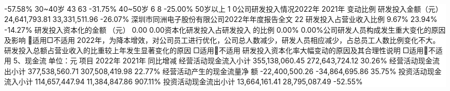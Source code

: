 -57.58%
30~40岁
43
63
-31.75%
40~50岁
6
8
-25.00%
50岁以上
1
0公司研发投入情况2022年
2021年
变动比例
研发投入金额（元）
24,641,793.81
33,331,511.96
-26.07%
深圳市同洲电子股份有限公司2022年年度报告全文
22
研发投入占营业收入比例
9.67%
23.94%
-14.27%
研发投入资本化的金额
（元）
0.00
0.00资本化研发投入占研发投入
的比例
0.00%
0.00%公司研发人员构成发生重大变化的原因及影响
适用□不适用
2022年，为降本增效，对公司员工进行优化，公司总人数减少，研发人员相应减少，占总员工人数比例变化不大。
研发投入总额占营业收入的比重较上年发生显著变化的原因
□适用不适用
研发投入资本化率大幅变动的原因及其合理性说明
□适用不适用
5、现金流
单位：元
项目
2022年
2021年
同比增减
经营活动现金流入小计
355,138,060.45
272,643,724.12
30.26%
经营活动现金流出小计
377,538,560.71
307,508,419.98
22.77%
经营活动产生的现金流量净
额
-22,400,500.26
-34,864,695.86
35.75%
投资活动现金流入小计
114,657,447.94
11,384,847.86
907.11%
投资活动现金流出小计
13,664,161.41
28,795,087.49
-52.55%